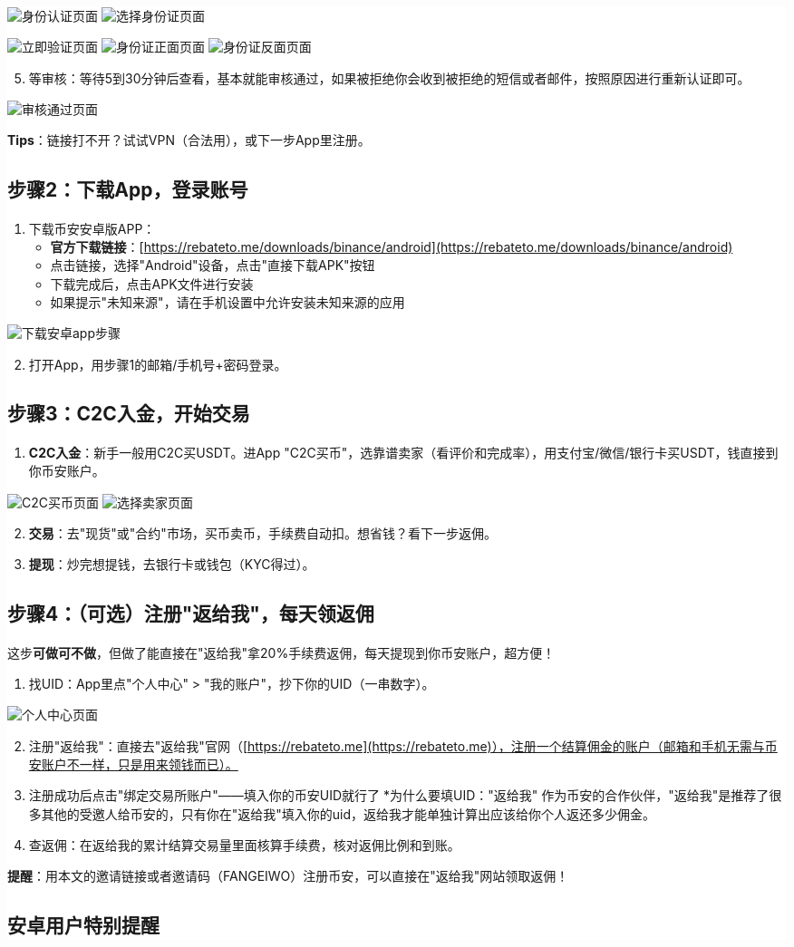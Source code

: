 <img src="https://rebateto.me/rails/active_storage/blobs/redirect/eyJfcmFpbHMiOnsiZGF0YSI6MjI4LCJwdXIiOiJibG9iX2lkIn19--d91b2d06a431ff42d1d7622987cb7cbde7f0c76d/1-5.png" alt="身份认证页面" width="300"> <img src="https://rebateto.me/rails/active_storage/blobs/redirect/eyJfcmFpbHMiOnsiZGF0YSI6MjI5LCJwdXIiOiJibG9iX2lkIn19--ce035a0cd955c982d05aebc55aba15c89f513471/1-6.png" alt="选择身份证页面" width="300">

<img src="https://rebateto.me/rails/active_storage/blobs/redirect/eyJfcmFpbHMiOnsiZGF0YSI6MjMwLCJwdXIiOiJibG9iX2lkIn19--d5a14f10a0b49e7a7a7a6f624140efbf2e4bc445/1-7.png" alt="立即验证页面" width="300"> <img src="https://rebateto.me/rails/active_storage/blobs/redirect/eyJfcmFpbHMiOnsiZGF0YSI6MjMxLCJwdXIiOiJibG9iX2lkIn19--d3f55b5476755468ac749fb6704239b4aac746b6/1-8.jpg" alt="身份证正面页面" width="300"> <img src="https://rebateto.me/rails/active_storage/blobs/redirect/eyJfcmFpbHMiOnsiZGF0YSI6MjMyLCJwdXIiOiJibG9iX2lkIn19--badedc21c1ba7ee43e6e1a465ef02c1d06c18d24/1-9.jpg" alt="身份证反面页面" width="300">

5. 等审核：等待5到30分钟后查看，基本就能审核通过，如果被拒绝你会收到被拒绝的短信或者邮件，按照原因进行重新认证即可。

<img src="https://rebateto.me/rails/active_storage/blobs/redirect/eyJfcmFpbHMiOnsiZGF0YSI6MjMzLCJwdXIiOiJibG9iX2lkIn19--2606e5692c370008ede413d957fedd5284a41c40/1-10.jpg" alt="审核通过页面" width="300">

**Tips**：链接打不开？试试VPN（合法用），或下一步App里注册。

## 步骤2：下载App，登录账号

1. 下载币安安卓版APP：
   - **官方下载链接**：[https://rebateto.me/downloads/binance/android](https://rebateto.me/downloads/binance/android)
   - 点击链接，选择"Android"设备，点击"直接下载APK"按钮
   - 下载完成后，点击APK文件进行安装
   - 如果提示"未知来源"，请在手机设置中允许安装未知来源的应用

<img src="https://rebateto.me/rails/active_storage/blobs/redirect/eyJfcmFpbHMiOnsiZGF0YSI6MjM0LCJwdXIiOiJibG9iX2lkIn19--d8802516bd052e22121ed0b47fce3c1484f5c851/%E4%B8%8B%E8%BD%BD%E5%AE%89%E5%8D%93app%E6%AD%A5%E9%AA%A4.jpg" alt="下载安卓app步骤" width="300">

2. 打开App，用步骤1的邮箱/手机号+密码登录。

## 步骤3：C2C入金，开始交易

1. **C2C入金**：新手一般用C2C买USDT。进App "C2C买币"，选靠谱卖家（看评价和完成率），用支付宝/微信/银行卡买USDT，钱直接到你币安账户。

<img src="https://rebateto.me/rails/active_storage/blobs/redirect/eyJfcmFpbHMiOnsiZGF0YSI6MjM1LCJwdXIiOiJibG9iX2lkIn19--bee81a30b3b2ed3acfde0497beb6139d59b4b1c6/3-1.jpg" alt="C2C买币页面" width="300"> <img src="https://rebateto.me/rails/active_storage/blobs/redirect/eyJfcmFpbHMiOnsiZGF0YSI6MjM2LCJwdXIiOiJibG9iX2lkIn19--6a111d3cc4a412c38c3196c3cffdaba1c20c418f/3-2.jpg" alt="选择卖家页面" width="300">

2. **交易**：去"现货"或"合约"市场，买币卖币，手续费自动扣。想省钱？看下一步返佣。

3. **提现**：炒完想提钱，去银行卡或钱包（KYC得过）。

## 步骤4：（可选）注册"返给我"，每天领返佣

这步**可做可不做**，但做了能直接在"返给我"拿20%手续费返佣，每天提现到你币安账户，超方便！

1. 找UID：App里点"个人中心" > "我的账户"，抄下你的UID（一串数字）。

<img src="https://rebateto.me/rails/active_storage/blobs/redirect/eyJfcmFpbHMiOnsiZGF0YSI6MjIzLCJwdXIiOiJibG9iX2lkIn19--667cc4833e72966d8f9938505446fcf231950583/4-1.jpg" alt="个人中心页面" width="300">

2. 注册"返给我"：直接去"返给我"官网（[https://rebateto.me](https://rebateto.me)），注册一个结算佣金的账户（邮箱和手机无需与币安账户不一样，只是用来领钱而已）。

3. 注册成功后点击"绑定交易所账户"——填入你的币安UID就行了
   *为什么要填UID："返给我" 作为币安的合作伙伴，"返给我"是推荐了很多其他的受邀人给币安的，只有你在"返给我"填入你的uid，返给我才能单独计算出应该给你个人返还多少佣金。

4. 查返佣：在返给我的累计结算交易量里面核算手续费，核对返佣比例和到账。

**提醒**：用本文的邀请链接或者邀请码（FANGEIWO）注册币安，可以直接在"返给我"网站领取返佣！

## 安卓用户特别提醒
